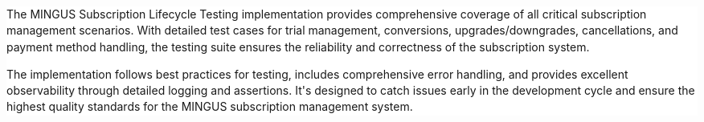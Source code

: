 The MINGUS Subscription Lifecycle Testing implementation provides comprehensive coverage of all critical subscription management scenarios. With detailed test cases for trial management, conversions, upgrades/downgrades, cancellations, and payment method handling, the testing suite ensures the reliability and correctness of the subscription system.

The implementation follows best practices for testing, includes comprehensive error handling, and provides excellent observability through detailed logging and assertions. It's designed to catch issues early in the development cycle and ensure the highest quality standards for the MINGUS subscription management system. 